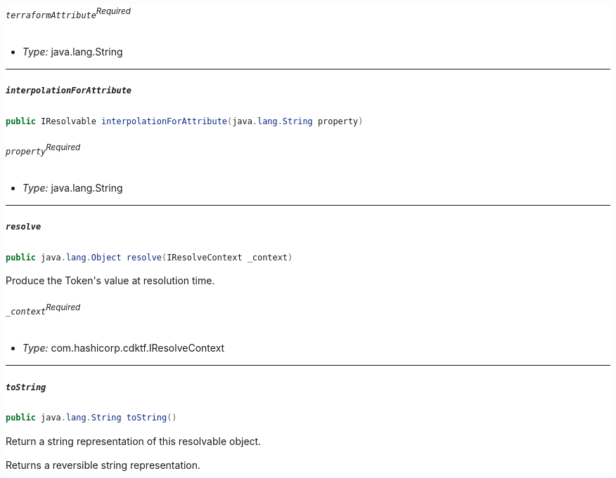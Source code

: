 ###### `terraformAttribute`<sup>Required</sup> <a name="terraformAttribute" id="@cdktf/provider-opentelekomcloud.obsBucketReplication.ObsBucketReplicationRuleOutputReference.getStringMapAttribute.parameter.terraformAttribute"></a>

- *Type:* java.lang.String

---

##### `interpolationForAttribute` <a name="interpolationForAttribute" id="@cdktf/provider-opentelekomcloud.obsBucketReplication.ObsBucketReplicationRuleOutputReference.interpolationForAttribute"></a>

```java
public IResolvable interpolationForAttribute(java.lang.String property)
```

###### `property`<sup>Required</sup> <a name="property" id="@cdktf/provider-opentelekomcloud.obsBucketReplication.ObsBucketReplicationRuleOutputReference.interpolationForAttribute.parameter.property"></a>

- *Type:* java.lang.String

---

##### `resolve` <a name="resolve" id="@cdktf/provider-opentelekomcloud.obsBucketReplication.ObsBucketReplicationRuleOutputReference.resolve"></a>

```java
public java.lang.Object resolve(IResolveContext _context)
```

Produce the Token's value at resolution time.

###### `_context`<sup>Required</sup> <a name="_context" id="@cdktf/provider-opentelekomcloud.obsBucketReplication.ObsBucketReplicationRuleOutputReference.resolve.parameter._context"></a>

- *Type:* com.hashicorp.cdktf.IResolveContext

---

##### `toString` <a name="toString" id="@cdktf/provider-opentelekomcloud.obsBucketReplication.ObsBucketReplicationRuleOutputReference.toString"></a>

```java
public java.lang.String toString()
```

Return a string representation of this resolvable object.

Returns a reversible string representation.
